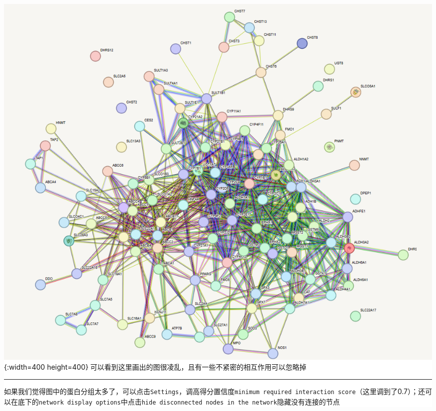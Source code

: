 ![string官网3](./md-image/string官网3.png){:width=400 height=400}
可以看到这里画出的图很凌乱，且有一些不紧密的相互作用可以忽略掉

---

如果我们觉得图中的蛋白分组太多了，可以点击`Settings`，调高得分置信度`minimum required interaction score`（这里调到了0.7）；还可以在底下的`network display options`中点击`hide disconnected nodes in the network`隐藏没有连接的节点